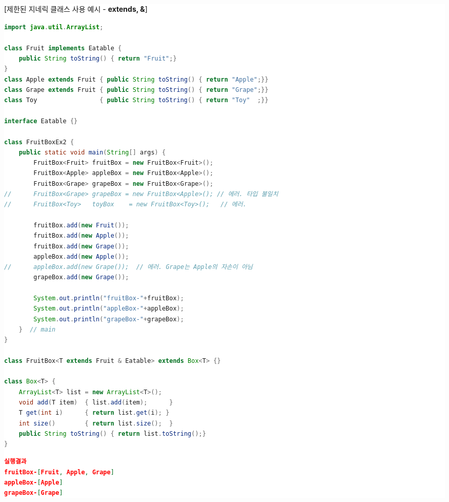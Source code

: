 [제한된 지네릭 클래스 사용 예시 - **extends, &**]

```java
import java.util.ArrayList;

class Fruit implements Eatable {
	public String toString() { return "Fruit";}
}
class Apple extends Fruit { public String toString() { return "Apple";}}
class Grape extends Fruit { public String toString() { return "Grape";}}
class Toy		          { public String toString() { return "Toy"  ;}}

interface Eatable {}

class FruitBoxEx2 {
	public static void main(String[] args) {
		FruitBox<Fruit> fruitBox = new FruitBox<Fruit>();
		FruitBox<Apple> appleBox = new FruitBox<Apple>();
		FruitBox<Grape> grapeBox = new FruitBox<Grape>();
//		FruitBox<Grape> grapeBox = new FruitBox<Apple>(); // 에러. 타입 불일치
//		FruitBox<Toy>   toyBox    = new FruitBox<Toy>();   // 에러.

		fruitBox.add(new Fruit());
		fruitBox.add(new Apple());
		fruitBox.add(new Grape());
		appleBox.add(new Apple());
//		appleBox.add(new Grape());  // 에러. Grape는 Apple의 자손이 아님
		grapeBox.add(new Grape());

		System.out.println("fruitBox-"+fruitBox);
		System.out.println("appleBox-"+appleBox);
		System.out.println("grapeBox-"+grapeBox);
	}  // main
}

class FruitBox<T extends Fruit & Eatable> extends Box<T> {}

class Box<T> {
	ArrayList<T> list = new ArrayList<T>();
	void add(T item)  { list.add(item);      }
	T get(int i)      { return list.get(i); }
	int size()        { return list.size();  }
	public String toString() { return list.toString();}
}
```

```json
실행결과
fruitBox-[Fruit, Apple, Grape]
appleBox-[Apple]
grapeBox-[Grape]
```
